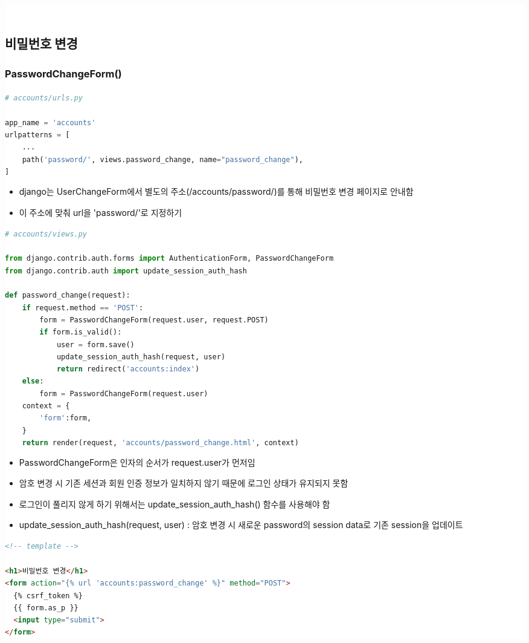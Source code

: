 ```python
```

<br>

## 비밀번호 변경

### PasswordChangeForm()
```python
# accounts/urls.py

app_name = 'accounts'
urlpatterns = [
    ...
    path('password/', views.password_change, name="password_change"),
]
```
- django는 UserChangeForm에서 별도의 주소(/accounts/password/)를 통해 비밀번호 변경 페이지로 안내함

- 이 주소에 맞춰 url을 'password/'로 지정하기

```python
# accounts/views.py

from django.contrib.auth.forms import AuthenticationForm, PasswordChangeForm
from django.contrib.auth import update_session_auth_hash

def password_change(request):
    if request.method == 'POST':
        form = PasswordChangeForm(request.user, request.POST)
        if form.is_valid():
            user = form.save()
            update_session_auth_hash(request, user)
            return redirect('accounts:index')
    else:
        form = PasswordChangeForm(request.user)
    context = {
        'form':form,
    }
    return render(request, 'accounts/password_change.html', context)
```
- PasswordChangeForm은 인자의 순서가 request.user가 먼저임

- 암호 변경 시 기존 세션과 회원 인증 정보가 일치하지 않기 때문에 로그인 상태가 유지되지 못함

- 로그인이 풀리지 않게 하기 위해서는 update_session_auth_hash() 함수를 사용해야 함

- update_session_auth_hash(request, user) : 암호 변경 시 새로운 password의 session data로 기존 session을 업데이트

```html
<!-- template -->

<h1>비밀번호 변경</h1>
<form action="{% url 'accounts:password_change' %}" method="POST">
  {% csrf_token %}
  {{ form.as_p }}
  <input type="submit">
</form>
```
